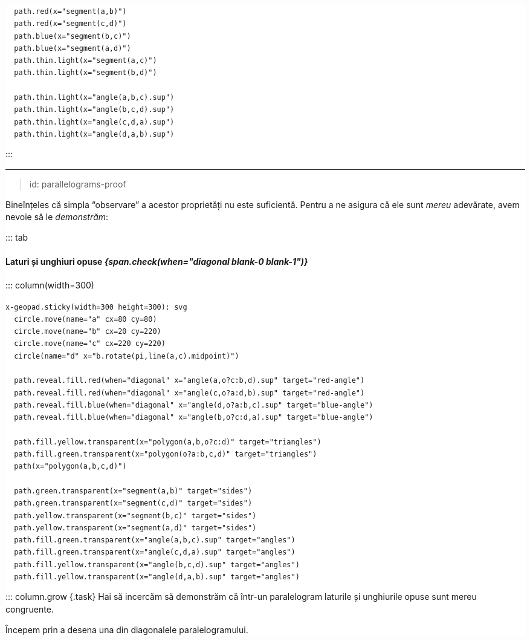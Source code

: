       path.red(x="segment(a,b)")
      path.red(x="segment(c,d)")
      path.blue(x="segment(b,c)")
      path.blue(x="segment(a,d)")
      path.thin.light(x="segment(a,c)")
      path.thin.light(x="segment(b,d)")

      path.thin.light(x="angle(a,b,c).sup")
      path.thin.light(x="angle(b,c,d).sup")
      path.thin.light(x="angle(c,d,a).sup")
      path.thin.light(x="angle(d,a,b).sup")

:::

---
> id: parallelograms-proof

Bineînțeles că simpla “observare” a acestor proprietăți nu este suficientă. Pentru a ne asigura
că ele sunt _mereu_ adevărate, avem nevoie să le _demonstrăm_:

::: tab
#### Laturi și unghiuri opuse _{span.check(when="diagonal blank-0 blank-1")}_

::: column(width=300)

    x-geopad.sticky(width=300 height=300): svg
      circle.move(name="a" cx=80 cy=80)
      circle.move(name="b" cx=20 cy=220)
      circle.move(name="c" cx=220 cy=220)
      circle(name="d" x="b.rotate(pi,line(a,c).midpoint)")

      path.reveal.fill.red(when="diagonal" x="angle(a,o?c:b,d).sup" target="red-angle")
      path.reveal.fill.red(when="diagonal" x="angle(c,o?a:d,b).sup" target="red-angle")
      path.reveal.fill.blue(when="diagonal" x="angle(d,o?a:b,c).sup" target="blue-angle")
      path.reveal.fill.blue(when="diagonal" x="angle(b,o?c:d,a).sup" target="blue-angle")

      path.fill.yellow.transparent(x="polygon(a,b,o?c:d)" target="triangles")
      path.fill.green.transparent(x="polygon(o?a:b,c,d)" target="triangles")
      path(x="polygon(a,b,c,d)")
      
      path.green.transparent(x="segment(a,b)" target="sides")
      path.green.transparent(x="segment(c,d)" target="sides")
      path.yellow.transparent(x="segment(b,c)" target="sides")
      path.yellow.transparent(x="segment(a,d)" target="sides")
      path.fill.green.transparent(x="angle(a,b,c).sup" target="angles")
      path.fill.green.transparent(x="angle(c,d,a).sup" target="angles")
      path.fill.yellow.transparent(x="angle(b,c,d).sup" target="angles")
      path.fill.yellow.transparent(x="angle(d,a,b).sup" target="angles")

::: column.grow
{.task} Hai să incercăm să demonstrăm că într-un paralelogram laturile și unghiurile 
opuse sunt mereu congruente.

Începem prin a desena una din diagonalele paralelogramului.
